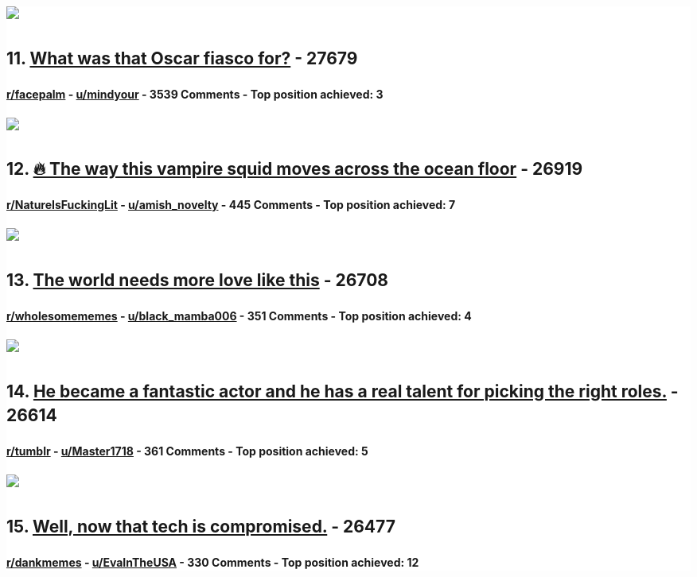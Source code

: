 <a href="https://www.sfgate.com/bayarea/article/BART-seat-slasher-Hurwitz-Service-Systems-Inc-14544785.php"><img src="https://b.thumbs.redditmedia.com/Sq_wMcxMQkGplCYxXmhh4bRCzBlvvPLoIshUmJaXz-I.jpg"></img></a>

## 11. [What was that Oscar fiasco for?](http://reddit.com/r/facepalm/comments/175dsl3/what_was_that_oscar_fiasco_for/) - 27679
#### [r/facepalm](http://reddit.com/r/facepalm) - [u/mindyour](http://reddit.com/u/mindyour) - 3539 Comments - Top position achieved: 3

<a href="https://i.redd.it/ksiwomv3qktb1.png"><img src="https://b.thumbs.redditmedia.com/myAMlA_-Pz48OnVGFQNaIEnOJVCmYx3N4ne8oQmHaHw.jpg"></img></a>

## 12. [🔥 The way this vampire squid moves across the ocean floor](http://reddit.com/r/NatureIsFuckingLit/comments/175c4ol/the_way_this_vampire_squid_moves_across_the_ocean/) - 26919
#### [r/NatureIsFuckingLit](http://reddit.com/r/NatureIsFuckingLit) - [u/amish_novelty](http://reddit.com/u/amish_novelty) - 445 Comments - Top position achieved: 7

<a href="https://i.imgur.com/3TKQ2xr.gifv"><img src="https://b.thumbs.redditmedia.com/cKLXUc3BSYvUhZDQ5Z4lo1CAJaiyLNjJwvF6nCuYbho.jpg"></img></a>

## 13. [The world needs more love like this](http://reddit.com/r/wholesomememes/comments/175mc0d/the_world_needs_more_love_like_this/) - 26708
#### [r/wholesomememes](http://reddit.com/r/wholesomememes) - [u/black_mamba006](http://reddit.com/u/black_mamba006) - 351 Comments - Top position achieved: 4

<a href="https://i.redd.it/iiqy99biimtb1.jpg"><img src="https://b.thumbs.redditmedia.com/gRd6DfEIKxftAN2MxI_ZRN1vGbTG2okYjUoc2mn7DHw.jpg"></img></a>

## 14. [He became a fantastic actor and he has a real talent for picking the right roles.](http://reddit.com/r/tumblr/comments/175cd4i/he_became_a_fantastic_actor_and_he_has_a_real/) - 26614
#### [r/tumblr](http://reddit.com/r/tumblr) - [u/Master1718](http://reddit.com/u/Master1718) - 361 Comments - Top position achieved: 5

<a href="https://i.imgur.com/qxUCSMT.png"><img src="https://b.thumbs.redditmedia.com/9lKvJEPUqvI0kySzFnugvUhF9K_xm2fNuBqHvqAPT9Y.jpg"></img></a>

## 15. [Well, now that tech is compromised.](http://reddit.com/r/dankmemes/comments/175k15o/well_now_that_tech_is_compromised/) - 26477
#### [r/dankmemes](http://reddit.com/r/dankmemes) - [u/EvaInTheUSA](http://reddit.com/u/EvaInTheUSA) - 330 Comments - Top position achieved: 12
